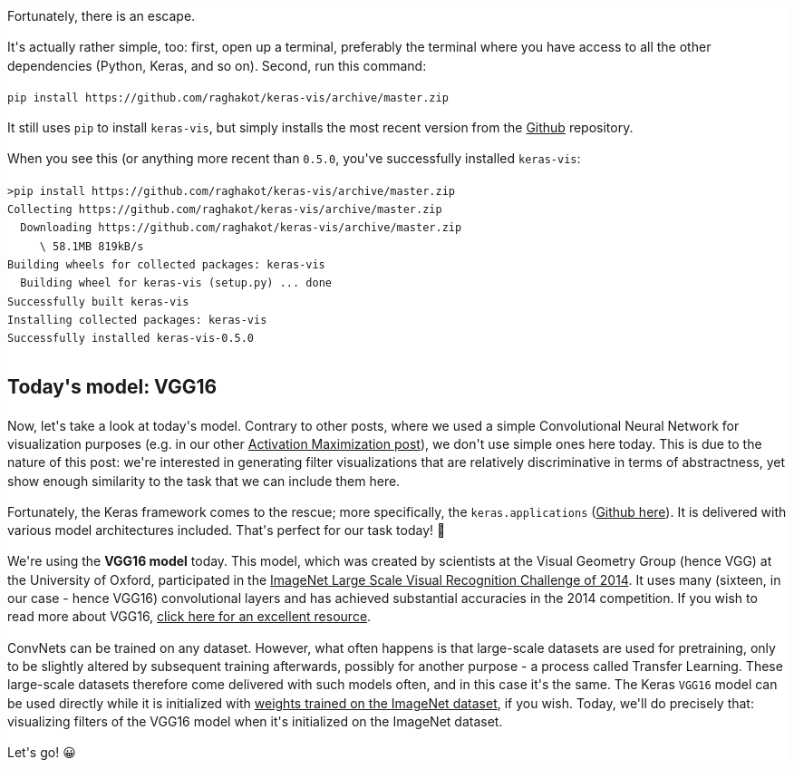 Fortunately, there is an escape.

It's actually rather simple, too: first, open up a terminal, preferably the terminal where you have access to all the other dependencies (Python, Keras, and so on). Second, run this command:

```
pip install https://github.com/raghakot/keras-vis/archive/master.zip
```

It still uses `pip` to install `keras-vis`, but simply installs the most recent version from the [Github](https://github.com/raghakot/keras-vis) repository.

When you see this (or anything more recent than `0.5.0`, you've successfully installed `keras-vis`:

```
>pip install https://github.com/raghakot/keras-vis/archive/master.zip
Collecting https://github.com/raghakot/keras-vis/archive/master.zip
  Downloading https://github.com/raghakot/keras-vis/archive/master.zip
     \ 58.1MB 819kB/s
Building wheels for collected packages: keras-vis
  Building wheel for keras-vis (setup.py) ... done
Successfully built keras-vis
Installing collected packages: keras-vis
Successfully installed keras-vis-0.5.0
```

## Today's model: VGG16

Now, let's take a look at today's model. Contrary to other posts, where we used a simple Convolutional Neural Network for visualization purposes (e.g. in our other [Activation Maximization post](https://github.com/mobiletest2016/machine-learning-articles/blob/master/articles/visualizing-keras-model-inputs-with-activation-maximization.md)), we don't use simple ones here today. This is due to the nature of this post: we're interested in generating filter visualizations that are relatively discriminative in terms of abstractness, yet show enough similarity to the task that we can include them here.

Fortunately, the Keras framework comes to the rescue; more specifically, the `keras.applications` ([Github here](https://github.com/keras-team/keras-applications)). It is delivered with various model architectures included. That's perfect for our task today! 🎉

We're using the **VGG16 model** today. This model, which was created by scientists at the Visual Geometry Group (hence VGG) at the University of Oxford, participated in the [ImageNet Large Scale Visual Recognition Challenge of 2014](http://image-net.org/challenges/LSVRC/2014/). It uses many (sixteen, in our case - hence VGG16) convolutional layers and has achieved substantial accuracies in the 2014 competition. If you wish to read more about VGG16, [click here for an excellent resource](https://neurohive.io/en/popular-networks/vgg16/).

ConvNets can be trained on any dataset. However, what often happens is that large-scale datasets are used for pretraining, only to be slightly altered by subsequent training afterwards, possibly for another purpose - a process called Transfer Learning. These large-scale datasets therefore come delivered with such models often, and in this case it's the same. The Keras `VGG16` model can be used directly while it is initialized with [weights trained on the ImageNet dataset](https://keras.io/applications/#vgg16), if you wish. Today, we'll do precisely that: visualizing filters of the VGG16 model when it's initialized on the ImageNet dataset.

Let's go! 😀
